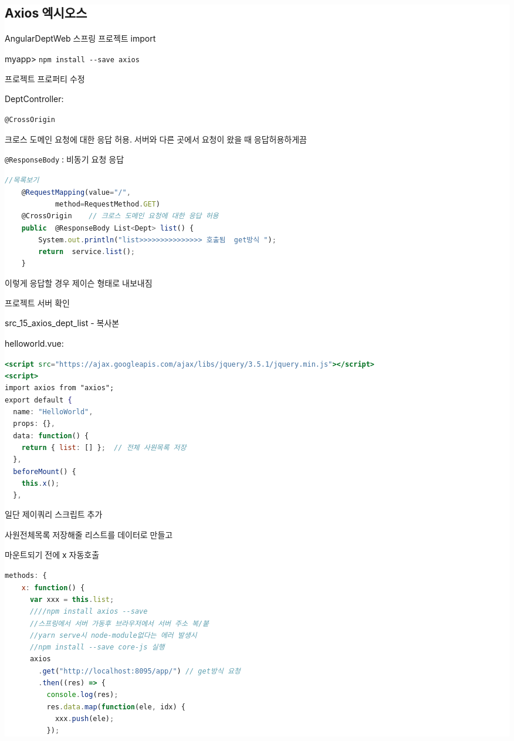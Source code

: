 ## Axios 엑시오스

AngularDeptWeb 스프링 프로젝트 import

myapp> `npm install --save axios`

프로젝트 프로퍼티 수정

DeptController:

`@CrossOrigin`

크로스 도메인 요청에 대한 응답 허용. 서버와 다른 곳에서 요청이 왔을 때 응답허용하게끔

`@ResponseBody` : 비동기 요청 응답

```jsx
//목록보기
	@RequestMapping(value="/",
			method=RequestMethod.GET)
	@CrossOrigin	// 크로스 도메인 요청에 대한 응답 허용
	public  @ResponseBody List<Dept> list() {
		System.out.println("list>>>>>>>>>>>>>>> 호출됨  get방식 ");
		return  service.list();
	}
```

이렇게 응답할 경우 제이슨 형태로 내보내짐

프로젝트 서버 확인

src_15_axios_dept_list - 복사본

helloworld.vue:

```jsx
<script src="https://ajax.googleapis.com/ajax/libs/jquery/3.5.1/jquery.min.js"></script>
<script>
import axios from "axios";
export default {
  name: "HelloWorld",
  props: {},
  data: function() {
    return { list: [] };  // 전체 사원목록 저장
  },
  beforeMount() {
    this.x();
  },
```

일단 제이쿼리 스크립트 추가

사원전체목록 저장해줄 리스트를 데이터로 만들고

마운트되기 전에 x 자동호출

```jsx
methods: {
    x: function() {
      var xxx = this.list;
      ////npm install axios --save
      //스프링에서 서버 가동후 브라우저에서 서버 주소 복/붙
      //yarn serve시 node-module없다는 에러 발생시
      //npm install --save core-js 실행
      axios
        .get("http://localhost:8095/app/") // get방식 요청
        .then((res) => {
          console.log(res);
          res.data.map(function(ele, idx) {
            xxx.push(ele);
          });
```